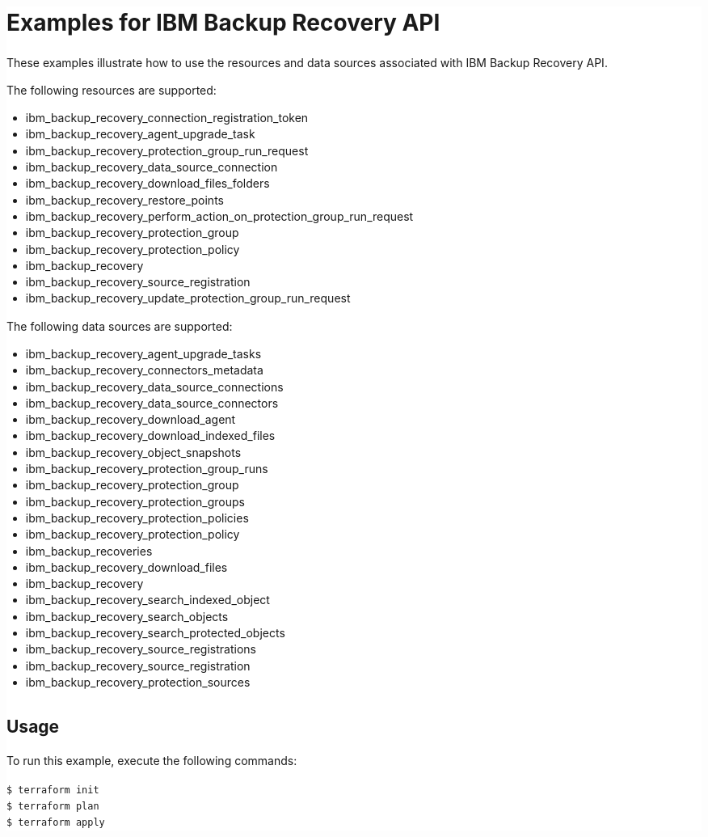 # Examples for IBM Backup Recovery API

These examples illustrate how to use the resources and data sources associated with IBM Backup Recovery API.

The following resources are supported:
* ibm_backup_recovery_connection_registration_token
* ibm_backup_recovery_agent_upgrade_task
* ibm_backup_recovery_protection_group_run_request
* ibm_backup_recovery_data_source_connection
* ibm_backup_recovery_download_files_folders
* ibm_backup_recovery_restore_points
* ibm_backup_recovery_perform_action_on_protection_group_run_request
* ibm_backup_recovery_protection_group
* ibm_backup_recovery_protection_policy
* ibm_backup_recovery
* ibm_backup_recovery_source_registration
* ibm_backup_recovery_update_protection_group_run_request

The following data sources are supported:
* ibm_backup_recovery_agent_upgrade_tasks
* ibm_backup_recovery_connectors_metadata
* ibm_backup_recovery_data_source_connections
* ibm_backup_recovery_data_source_connectors
* ibm_backup_recovery_download_agent
* ibm_backup_recovery_download_indexed_files
* ibm_backup_recovery_object_snapshots
* ibm_backup_recovery_protection_group_runs
* ibm_backup_recovery_protection_group
* ibm_backup_recovery_protection_groups
* ibm_backup_recovery_protection_policies
* ibm_backup_recovery_protection_policy
* ibm_backup_recoveries
* ibm_backup_recovery_download_files
* ibm_backup_recovery
* ibm_backup_recovery_search_indexed_object
* ibm_backup_recovery_search_objects
* ibm_backup_recovery_search_protected_objects
* ibm_backup_recovery_source_registrations
* ibm_backup_recovery_source_registration
* ibm_backup_recovery_protection_sources


## Usage

To run this example, execute the following commands:

```bash
$ terraform init
$ terraform plan
$ terraform apply
```
